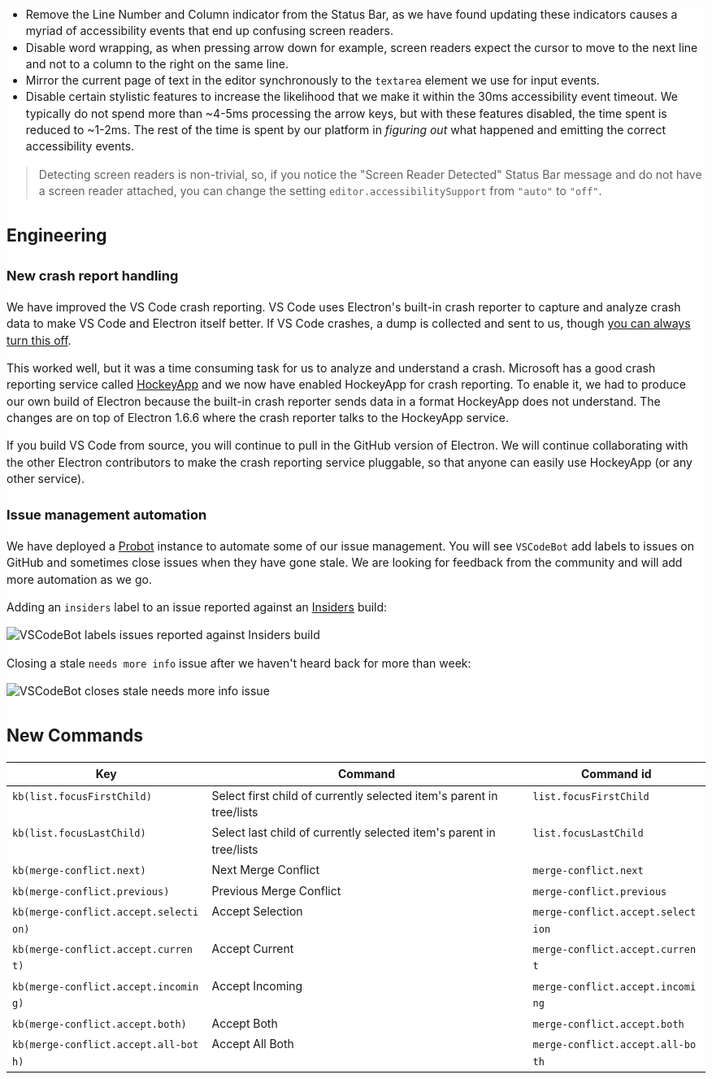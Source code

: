 * Remove the Line Number and Column indicator from the Status Bar, as we have found updating these indicators causes a myriad of accessibility events that end up confusing screen readers.
* Disable word wrapping, as when pressing arrow down for example, screen readers expect the cursor to move to the next line and not to a column to the right on the same line.
* Mirror the current page of text in the editor synchronously to the `textarea` element we use for input events.
* Disable certain stylistic features to increase the likelihood that we make it within the 30ms accessibility event timeout. We typically do not spend more than ~4-5ms processing the arrow keys, but with these features disabled, the time spent is reduced to ~1-2ms. The rest of the time is spent by our platform in *figuring out* what happened and emitting the correct accessibility events.

> Detecting screen readers is non-trivial, so, if you notice the "Screen Reader Detected" Status Bar message and do not have a screen reader attached, you can change the setting `editor.accessibilitySupport` from `"auto"` to `"off"`.

## Engineering

### New crash report handling

We have improved the VS Code crash reporting. VS Code uses Electron's built-in crash reporter to capture and analyze crash data to make VS Code and Electron itself better. If VS Code crashes, a dump is collected and sent to us, though [you can always turn this off](HTTPS://code.visualstudio.com/docs/supporting/faq#_how-to-disable-crash-reporting).

This worked well, but it was a time consuming task for us to analyze and understand a crash. Microsoft has a good crash reporting service called [HockeyApp](HTTPS://hockeyapp.net/) and we now have enabled HockeyApp for crash reporting. To enable it, we had to produce our own build of Electron because the built-in crash reporter sends data in a format HockeyApp does not understand. The changes are on top of Electron 1.6.6 where the crash reporter talks to the HockeyApp service.

If you build VS Code from source, you will continue to pull in the GitHub version of Electron. We will continue collaborating with the other Electron contributors to make the crash reporting service pluggable, so that anyone can easily use HockeyApp (or any other service).

### Issue management automation

We have deployed a [Probot](HTTPS://github.com/probot/probot) instance to automate some of our issue management. You will see `VSCodeBot` add labels to issues on GitHub and sometimes close issues when they have gone stale. We are looking for feedback from the community and will add more automation as we go.

Adding an `insiders` label to an issue reported against an [Insiders](HTTPS://code.visualstudio.com/insiders) build:

![VSCodeBot labels issues reported against Insiders build](images/1_13/bot-labels-insiders.png)

Closing a stale `needs more info` issue after we haven't heard back for more than week:

![VSCodeBot closes stale `needs more info` issue](images/1_13/bot-closes-needs-more-info.png)

## New Commands

Key|Command|Command id
---|-------|----------
`kb(list.focusFirstChild)`|Select first child of currently selected item's parent in tree/lists|`list.focusFirstChild`
`kb(list.focusLastChild)`|Select last child of currently selected item's parent in tree/lists|`list.focusLastChild`
`kb(merge-conflict.next)`|Next Merge Conflict|`merge-conflict.next`
`kb(merge-conflict.previous)`|Previous Merge Conflict|`merge-conflict.previous`
`kb(merge-conflict.accept.selection)`|Accept Selection|`merge-conflict.accept.selection`
`kb(merge-conflict.accept.current)`|Accept Current|`merge-conflict.accept.current`
`kb(merge-conflict.accept.incoming)`|Accept Incoming|`merge-conflict.accept.incoming`
`kb(merge-conflict.accept.both)`|Accept Both|`merge-conflict.accept.both`
`kb(merge-conflict.accept.all-both)`|Accept All Both|`merge-conflict.accept.all-both`